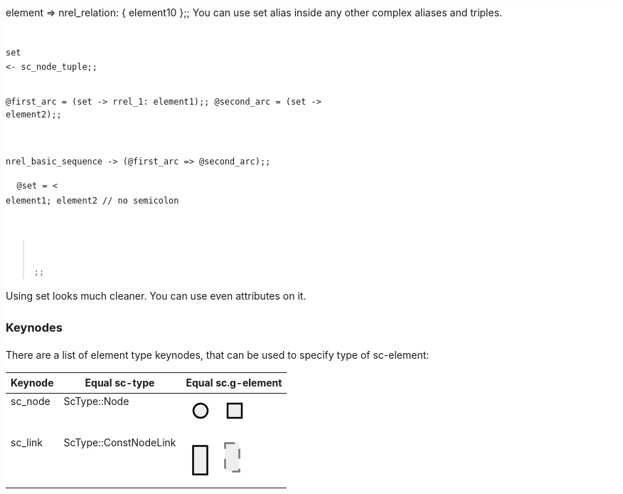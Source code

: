 element 
=> nrel_relation:
{
  element10
};;
        </code>
      </pre>
    </td>
    <td>You can use set alias inside any other complex aliases and triples.</td>
  </tr>

  <tr>
    <td>
      <pre>
        <code class="js hljs javascript">
set
<- sc_node_tuple;;

@first_arc = (set -> rrel_1: element1);;
@second_arc = (set -> element2);;

nrel_basic_sequence
-> (@first_arc => @second_arc);;
        </code>
      </pre>
    </td>
    <td>
      <pre>
        <code class="js hljs javascript">
@set = <
  element1;
  element2 // no semicolon
>;;
        </code>
      </pre>
    </td>
    <td>Using set looks much cleaner. You can use even attributes on it.</td>
  </tr>
</table>


### **Keynodes**

There are a list of element type keynodes, that can be used to specify type of sc-element:

| Keynode                 | Equal sc-type                  | Equal sc.g-element                                                                                                |
|-------------------------|--------------------------------|-------------------------------------------------------------------------------------------------------------------|
| sc_node                 | ScType::Node                   | ![sc.g-element](images/scg/scg_const_node.png) ![sc.g-element](images/scg/scg_var_node.png)                       |
| sc_link                 | ScType::ConstNodeLink          | ![sc.g-element](images/scg/scg_const_node_link.png) ![sc.g-element](images/scg/scg_var_node_link.png)             |
